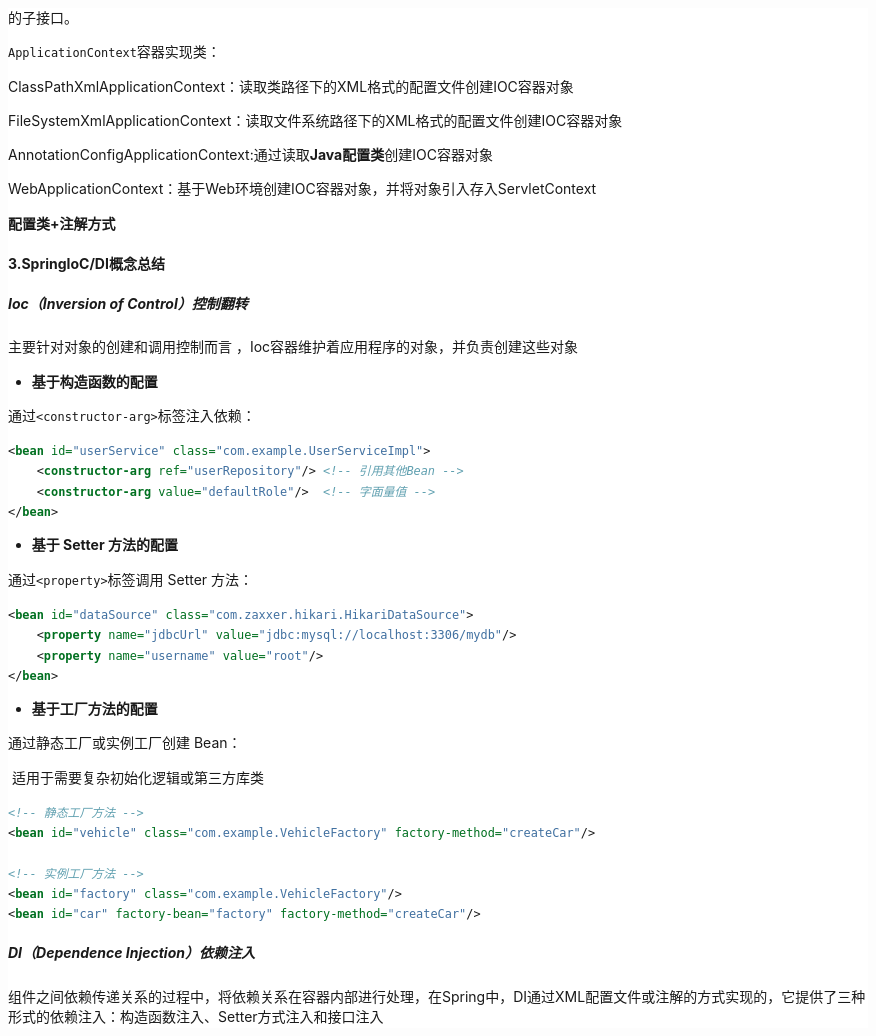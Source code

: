的子接口。

`ApplicationContext`容器实现类：

ClassPathXmlApplicationContext：读取类路径下的XML格式的配置文件创建IOC容器对象

FileSystemXmlApplicationContext：读取文件系统路径下的XML格式的配置文件创建IOC容器对象

AnnotationConfigApplicationContext:通过读取**Java配置类**创建IOC容器对象

WebApplicationContext：基于Web环境创建IOC容器对象，并将对象引入存入ServletContext

**配置类+注解方式**

#### 3.SpringIoC/DI概念总结

##### Ioc（Inversion of Control）控制翻转

主要针对对象的创建和调用控制而言 ，Ioc容器维护着应用程序的对象，并负责创建这些对象

- **基于构造函数的配置**

通过`<constructor-arg>`标签注入依赖：

```xml
<bean id="userService" class="com.example.UserServiceImpl">
    <constructor-arg ref="userRepository"/> <!-- 引用其他Bean -->
    <constructor-arg value="defaultRole"/>  <!-- 字面量值 -->
</bean>
```

- **基于 Setter 方法的配置**

通过`<property>`标签调用 Setter 方法：

```xml
<bean id="dataSource" class="com.zaxxer.hikari.HikariDataSource">
    <property name="jdbcUrl" value="jdbc:mysql://localhost:3306/mydb"/>
    <property name="username" value="root"/>
</bean>
```

- **基于工厂方法的配置**

通过静态工厂或实例工厂创建 Bean：

​	适用于需要复杂初始化逻辑或第三方库类

```xml
<!-- 静态工厂方法 -->
<bean id="vehicle" class="com.example.VehicleFactory" factory-method="createCar"/>

<!-- 实例工厂方法 -->
<bean id="factory" class="com.example.VehicleFactory"/>
<bean id="car" factory-bean="factory" factory-method="createCar"/>
```



##### DI（Dependence Injection）依赖注入

组件之间依赖传递关系的过程中，将依赖关系在容器内部进行处理，在Spring中，DI通过XML配置文件或注解的方式实现的，它提供了三种形式的依赖注入：构造函数注入、Setter方式注入和接口注入
